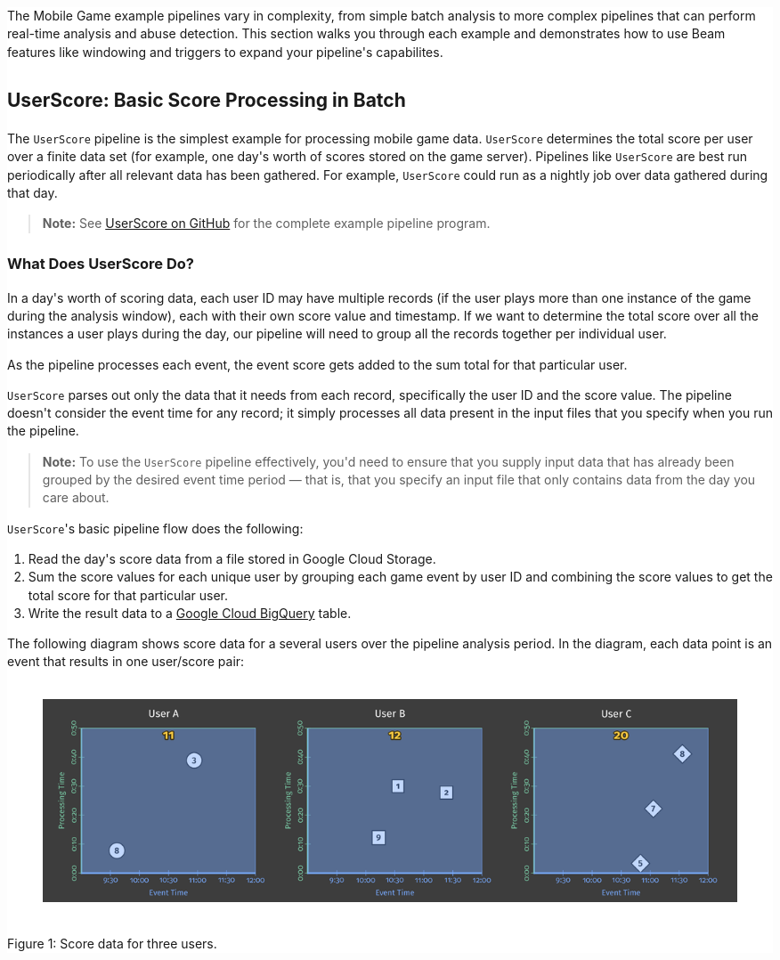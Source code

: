 The Mobile Game example pipelines vary in complexity, from simple batch analysis to more complex pipelines that can perform real-time analysis and abuse detection. This section walks you through each example and demonstrates how to use Beam features like windowing and triggers to expand your pipeline's capabilites.

## UserScore: Basic Score Processing in Batch

The `UserScore` pipeline is the simplest example for processing mobile game data. `UserScore` determines the total score per user over a finite data set (for example, one day's worth of scores stored on the game server). Pipelines like `UserScore` are best run periodically after all relevant data has been gathered. For example, `UserScore` could run as a nightly job over data gathered during that day.

> **Note:** See [UserScore on GitHub](https://github.com/apache/incubator-beam/blob/ee6ad2fe416cd499aa1b6e2a51aa64da0805cc5c/examples/java8/src/main/java/org/apache/beam/examples/complete/game/UserScore.java) for the complete example pipeline program.

### What Does UserScore Do?

In a day's worth of scoring data, each user ID may have multiple records (if the user plays more than one instance of the game during the analysis window), each with their own score value and timestamp. If we want to determine the total score over all the instances a user plays during the day, our pipeline will need to group all the records together per individual user.

As the pipeline processes each event, the event score gets added to the sum total for that particular user.

`UserScore` parses out only the data that it needs from each record, specifically the user ID and the score value. The pipeline doesn't consider the event time for any record; it simply processes all data present in the input files that you specify when you run the pipeline.

> **Note:** To use the `UserScore` pipeline effectively, you'd need to ensure that you supply input data that has already been grouped by the desired event time period — that is, that you specify an input file that only contains data from the day you care about.

`UserScore`'s basic pipeline flow does the following:

1. Read the day's score data from a file stored in Google Cloud Storage.
2. Sum the score values for each unique user by grouping each game event by user ID and combining the score values to get the total score for that particular user.
3. Write the result data to a [Google Cloud BigQuery](https://cloud.google.com/bigquery/) table.

The following diagram shows score data for a several users over the pipeline analysis period. In the diagram, each data point is an event that results in one user/score pair:

<figure id="fig1">
    <img src="/images/gaming-example.gif"
         width="900" height="263">
</figure>
Figure 1: Score data for three users.
